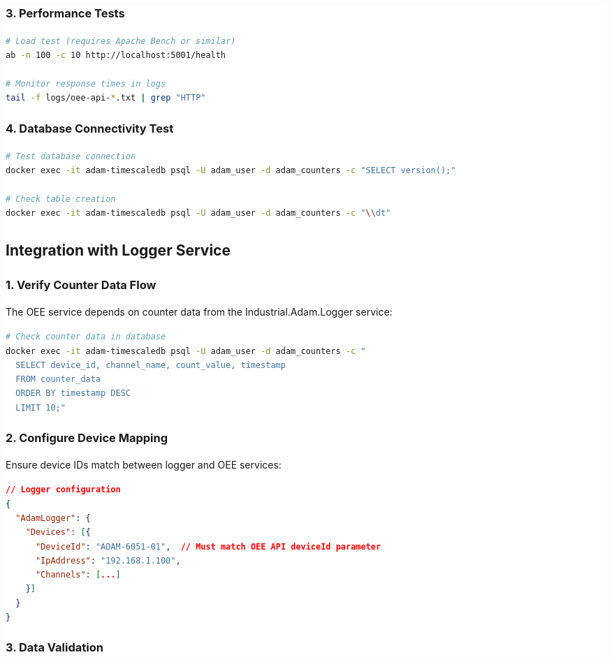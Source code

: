 ### 3. Performance Tests

```bash
# Load test (requires Apache Bench or similar)
ab -n 100 -c 10 http://localhost:5001/health

# Monitor response times in logs
tail -f logs/oee-api-*.txt | grep "HTTP"
```

### 4. Database Connectivity Test

```bash
# Test database connection
docker exec -it adam-timescaledb psql -U adam_user -d adam_counters -c "SELECT version();"

# Check table creation
docker exec -it adam-timescaledb psql -U adam_user -d adam_counters -c "\\dt"
```

## Integration with Logger Service

### 1. Verify Counter Data Flow

The OEE service depends on counter data from the Industrial.Adam.Logger service:

```bash
# Check counter data in database
docker exec -it adam-timescaledb psql -U adam_user -d adam_counters -c "
  SELECT device_id, channel_name, count_value, timestamp 
  FROM counter_data 
  ORDER BY timestamp DESC 
  LIMIT 10;"
```

### 2. Configure Device Mapping

Ensure device IDs match between logger and OEE services:

```json
// Logger configuration
{
  "AdamLogger": {
    "Devices": [{
      "DeviceId": "ADAM-6051-01",  // Must match OEE API deviceId parameter
      "IpAddress": "192.168.1.100",
      "Channels": [...]
    }]
  }
}
```

### 3. Data Validation

